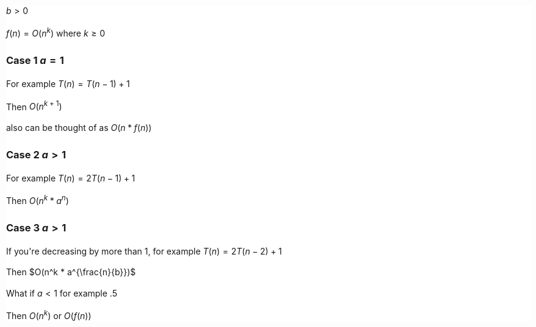 $b > 0$

$f(n)=O(n^k)$ where $k ≥ 0$

### Case 1  $a=1$
For example $T(n)=T(n-1) + 1$

Then $O(n^{k+1})$

also can be thought of as $O(n*f(n))$

### Case 2 $a>1$
For example $T(n) = 2T(n-1) + 1$

Then $O(n^k * a^n)$

### Case 3 $a>1$
If you're decreasing by more than 1, for example  $T(n) = 2T(n-2) + 1$

Then $O(n^k * a^{\frac{n}{b}})$

What if $a<1$  for example .5

Then $O(n^k)$ or $O(f(n))$

